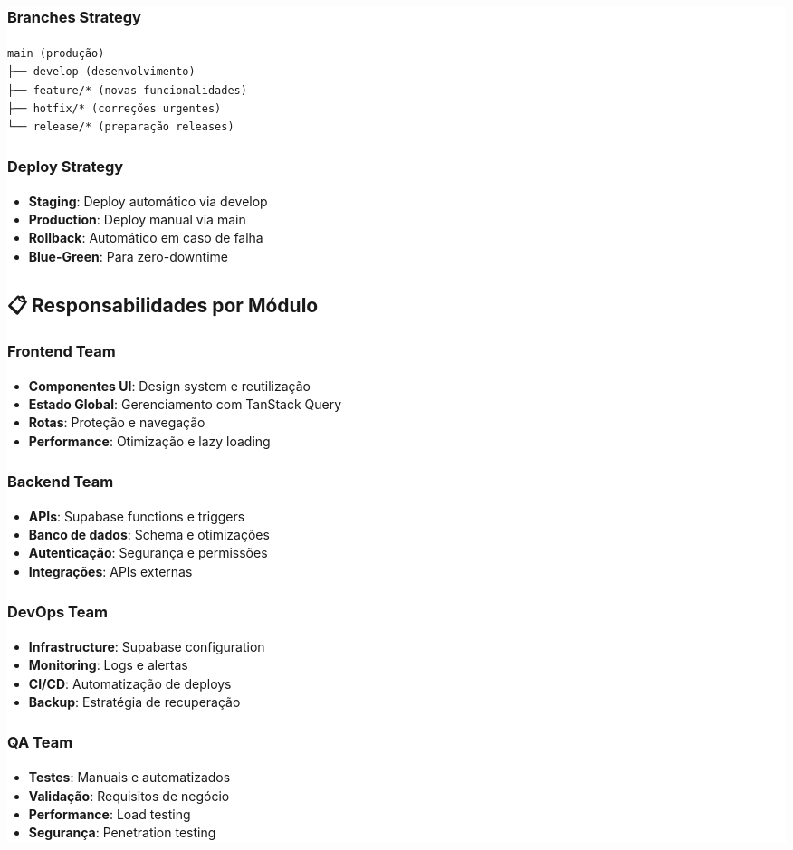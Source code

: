 ### Branches Strategy
```
main (produção)
├── develop (desenvolvimento)
├── feature/* (novas funcionalidades)
├── hotfix/* (correções urgentes)
└── release/* (preparação releases)
```

### Deploy Strategy
- **Staging**: Deploy automático via develop
- **Production**: Deploy manual via main
- **Rollback**: Automático em caso de falha
- **Blue-Green**: Para zero-downtime

## 📋 Responsabilidades por Módulo

### Frontend Team
- **Componentes UI**: Design system e reutilização
- **Estado Global**: Gerenciamento com TanStack Query
- **Rotas**: Proteção e navegação
- **Performance**: Otimização e lazy loading

### Backend Team
- **APIs**: Supabase functions e triggers
- **Banco de dados**: Schema e otimizações
- **Autenticação**: Segurança e permissões
- **Integrações**: APIs externas

### DevOps Team
- **Infrastructure**: Supabase configuration
- **Monitoring**: Logs e alertas
- **CI/CD**: Automatização de deploys
- **Backup**: Estratégia de recuperação

### QA Team
- **Testes**: Manuais e automatizados
- **Validação**: Requisitos de negócio
- **Performance**: Load testing
- **Segurança**: Penetration testing
